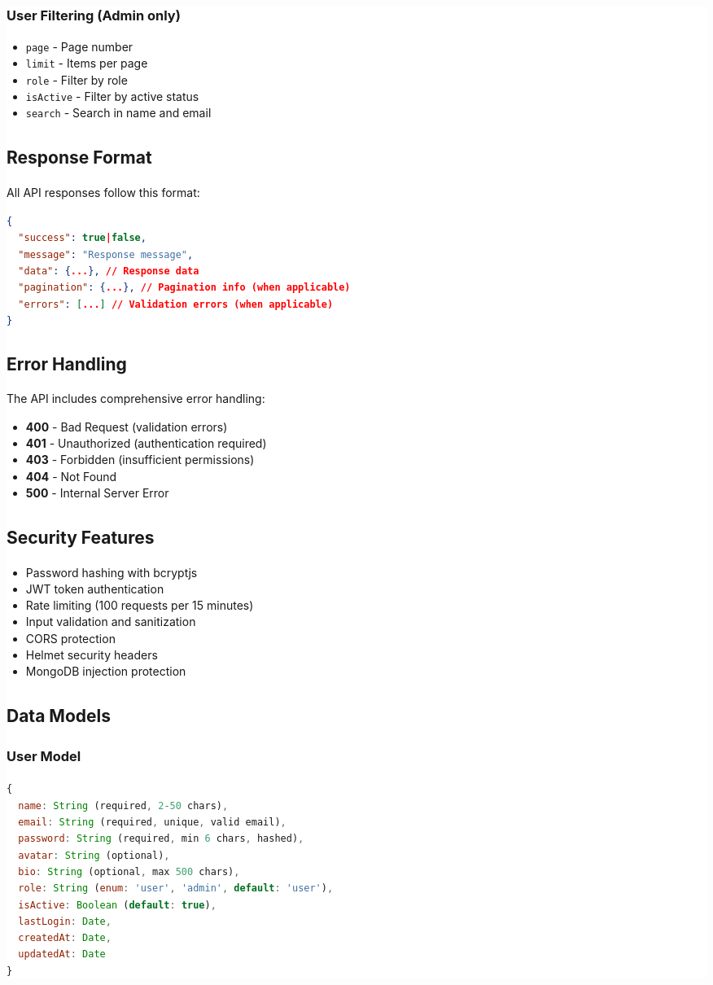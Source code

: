 ### User Filtering (Admin only)
- `page` - Page number
- `limit` - Items per page
- `role` - Filter by role
- `isActive` - Filter by active status
- `search` - Search in name and email

## Response Format

All API responses follow this format:

```json
{
  "success": true|false,
  "message": "Response message",
  "data": {...}, // Response data
  "pagination": {...}, // Pagination info (when applicable)
  "errors": [...] // Validation errors (when applicable)
}
```

## Error Handling

The API includes comprehensive error handling:

- **400** - Bad Request (validation errors)
- **401** - Unauthorized (authentication required)
- **403** - Forbidden (insufficient permissions)
- **404** - Not Found
- **500** - Internal Server Error

## Security Features

- Password hashing with bcryptjs
- JWT token authentication
- Rate limiting (100 requests per 15 minutes)
- Input validation and sanitization
- CORS protection
- Helmet security headers
- MongoDB injection protection

## Data Models

### User Model
```javascript
{
  name: String (required, 2-50 chars),
  email: String (required, unique, valid email),
  password: String (required, min 6 chars, hashed),
  avatar: String (optional),
  bio: String (optional, max 500 chars),
  role: String (enum: 'user', 'admin', default: 'user'),
  isActive: Boolean (default: true),
  lastLogin: Date,
  createdAt: Date,
  updatedAt: Date
}
```
